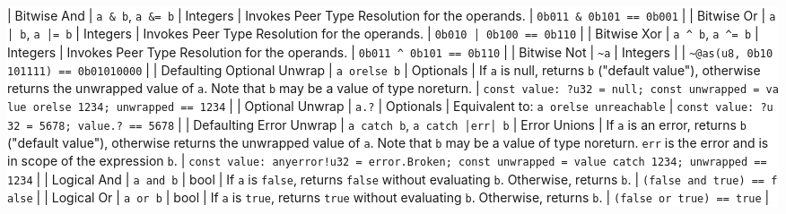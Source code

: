 | Bitwise And                | `a & b`, `a &= b`              | Integers                                    | Invokes Peer Type Resolution for the operands.                                                                                                                                                                                                                                                                                   | `0b011 & 0b101 == 0b001`                                                                                                                                               |
| Bitwise Or                 | `a │ b`, `a │= b`              | Integers                                    | Invokes Peer Type Resolution for the operands.                                                                                                                                                                                                                                                                                   | `0b010 │ 0b100 == 0b110`                                                                                                                                               |
| Bitwise Xor                | `a ^ b`, `a ^= b`              | Integers                                    | Invokes Peer Type Resolution for the operands.                                                                                                                                                                                                                                                                                   | `0b011 ^ 0b101 == 0b110`                                                                                                                                               |
| Bitwise Not                | `~a`                           | Integers                                    |                                                                                                                                                                                                                                                                                                                                  | `~@as(u8, 0b10101111) == 0b01010000`                                                                                                                                   |
| Defaulting Optional Unwrap | `a orelse b`                   | Optionals                                   | If `a` is null, returns `b` ("default value"), otherwise returns the unwrapped value of `a`. Note that `b` may be a value of type noreturn.                                                                                                                                                                                      | `const value: ?u32 = null; const unwrapped = value orelse 1234; unwrapped == 1234`                                                                                     |
| Optional Unwrap            | `a.?`                          | Optionals                                   | Equivalent to: `a orelse unreachable`                                                                                                                                                                                                                                                                                            | `const value: ?u32 = 5678; value.? == 5678`                                                                                                                            |
| Defaulting Error Unwrap    | `a catch b`, `a catch │err│ b` | Error Unions                                | If `a` is an error, returns `b` ("default value"), otherwise returns the unwrapped value of `a`. Note that `b` may be a value of type noreturn. `err` is the error and is in scope of the expression `b`.                                                                                                                        | `const value: anyerror!u32 = error.Broken; const unwrapped = value catch 1234; unwrapped == 1234`                                                                      |
| Logical And                | `a and b`                      | bool                                        | If `a` is `false`, returns `false` without evaluating `b`. Otherwise, returns `b`.                                                                                                                                                                                                                                               | `(false and true) == false`                                                                                                                                            |
| Logical Or                 | `a or b`                       | bool                                        | If `a` is `true`, returns `true` without evaluating `b`. Otherwise, returns `b`.                                                                                                                                                                                                                                                 | `(false or true) == true`                                                                                                                                              |